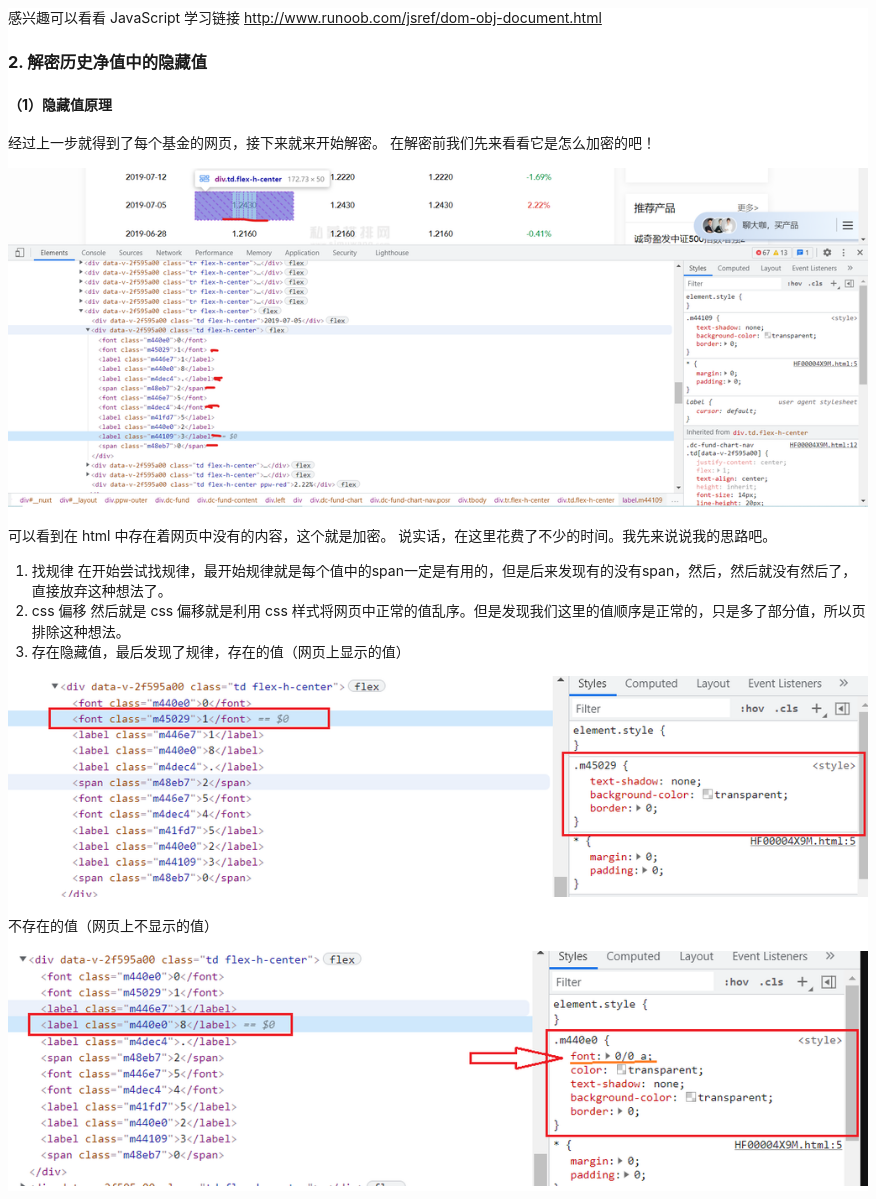 感兴趣可以看看 JavaScript 学习链接 http://www.runoob.com/jsref/dom-obj-document.html

### 2\. 解密历史净值中的隐藏值

#### （1）隐藏值原理

经过上一步就得到了每个基金的网页，接下来就来开始解密。 在解密前我们先来看看它是怎么加密的吧！ 

![](./1845.assets/1948f74056f627c35557675eaebe424e.png) 

可以看到在 html 中存在着网页中没有的内容，这个就是加密。 说实话，在这里花费了不少的时间。我先来说说我的思路吧。

1.  找规律 在开始尝试找规律，最开始规律就是每个值中的span一定是有用的，但是后来发现有的没有span，然后，然后就没有然后了，直接放弃这种想法了。
2.  css 偏移 然后就是 css 偏移就是利用 css 样式将网页中正常的值乱序。但是发现我们这里的值顺序是正常的，只是多了部分值，所以页排除这种想法。
3.  存在隐藏值，最后发现了规律，存在的值（网页上显示的值）

![image-20210808200015651](./1845.assets/9bb5e2bea4e81cbda9f7c8f23e6ba814.png) 

不存在的值（网页上不显示的值）

 ![image-20210808200204943](./1845.assets/a6e1b06d8dfd282914ce9d29d50d2b3d.png)
